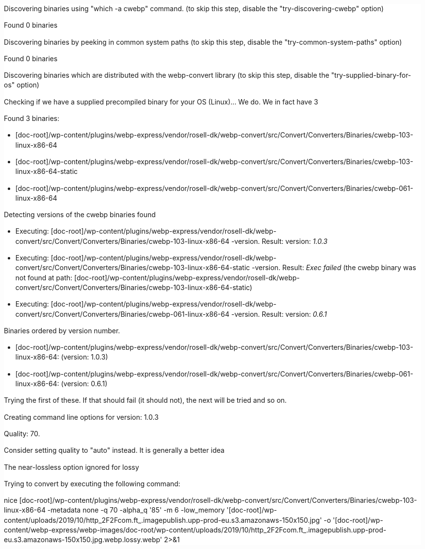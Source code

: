 Discovering binaries using "which -a cwebp" command. (to skip this step, disable the "try-discovering-cwebp" option)

Found 0 binaries

Discovering binaries by peeking in common system paths (to skip this step, disable the "try-common-system-paths" option)

Found 0 binaries

Discovering binaries which are distributed with the webp-convert library (to skip this step, disable the "try-supplied-binary-for-os" option)

Checking if we have a supplied precompiled binary for your OS (Linux)... We do. We in fact have 3

Found 3 binaries: 

- [doc-root]/wp-content/plugins/webp-express/vendor/rosell-dk/webp-convert/src/Convert/Converters/Binaries/cwebp-103-linux-x86-64

- [doc-root]/wp-content/plugins/webp-express/vendor/rosell-dk/webp-convert/src/Convert/Converters/Binaries/cwebp-103-linux-x86-64-static

- [doc-root]/wp-content/plugins/webp-express/vendor/rosell-dk/webp-convert/src/Convert/Converters/Binaries/cwebp-061-linux-x86-64

Detecting versions of the cwebp binaries found

- Executing: [doc-root]/wp-content/plugins/webp-express/vendor/rosell-dk/webp-convert/src/Convert/Converters/Binaries/cwebp-103-linux-x86-64 -version. Result: version: *1.0.3*

- Executing: [doc-root]/wp-content/plugins/webp-express/vendor/rosell-dk/webp-convert/src/Convert/Converters/Binaries/cwebp-103-linux-x86-64-static -version. Result: *Exec failed* (the cwebp binary was not found at path: [doc-root]/wp-content/plugins/webp-express/vendor/rosell-dk/webp-convert/src/Convert/Converters/Binaries/cwebp-103-linux-x86-64-static)

- Executing: [doc-root]/wp-content/plugins/webp-express/vendor/rosell-dk/webp-convert/src/Convert/Converters/Binaries/cwebp-061-linux-x86-64 -version. Result: version: *0.6.1*

Binaries ordered by version number.

- [doc-root]/wp-content/plugins/webp-express/vendor/rosell-dk/webp-convert/src/Convert/Converters/Binaries/cwebp-103-linux-x86-64: (version: 1.0.3)

- [doc-root]/wp-content/plugins/webp-express/vendor/rosell-dk/webp-convert/src/Convert/Converters/Binaries/cwebp-061-linux-x86-64: (version: 0.6.1)

Trying the first of these. If that should fail (it should not), the next will be tried and so on.

Creating command line options for version: 1.0.3

Quality: 70. 

Consider setting quality to "auto" instead. It is generally a better idea

The near-lossless option ignored for lossy

Trying to convert by executing the following command:

nice [doc-root]/wp-content/plugins/webp-express/vendor/rosell-dk/webp-convert/src/Convert/Converters/Binaries/cwebp-103-linux-x86-64 -metadata none -q 70 -alpha_q '85' -m 6 -low_memory '[doc-root]/wp-content/uploads/2019/10/http_2F2Fcom.ft_.imagepublish.upp-prod-eu.s3.amazonaws-150x150.jpg' -o '[doc-root]/wp-content/webp-express/webp-images/doc-root/wp-content/uploads/2019/10/http_2F2Fcom.ft_.imagepublish.upp-prod-eu.s3.amazonaws-150x150.jpg.webp.lossy.webp' 2>&1
